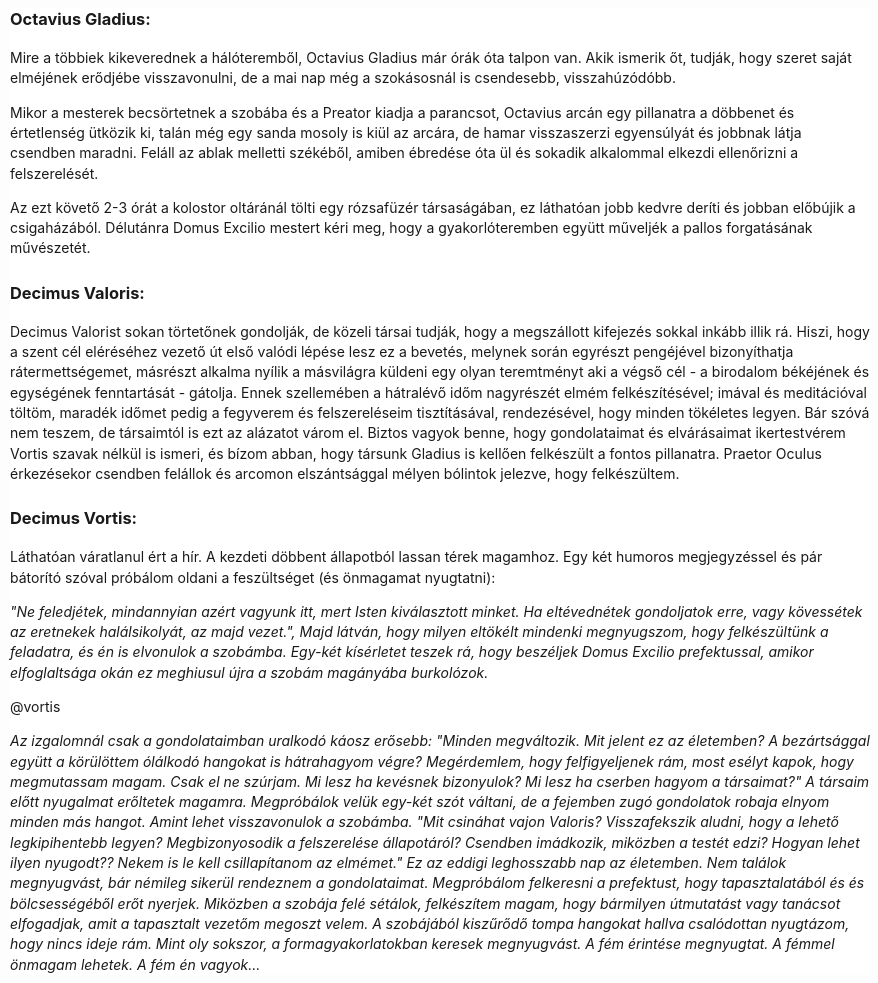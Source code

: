 ### Octavius Gladius:

Mire a többiek kikeverednek a hálóteremből, Octavius Gladius már órák óta talpon van. Akik ismerik őt, tudják, hogy szeret saját elméjének erődjébe visszavonulni, de a mai nap még a szokásosnál is csendesebb, visszahúzódóbb.

Mikor a mesterek becsörtetnek a szobába és a Preator kiadja a parancsot, Octavius arcán egy pillanatra a döbbenet és értetlenség ütközik ki, talán még egy sanda mosoly is kiül az arcára, de hamar visszaszerzi egyensúlyát és jobbnak látja csendben maradni. Feláll az ablak melletti székéből, amiben ébredése óta ül és sokadik alkalommal elkezdi ellenőrizni a felszerelését.

Az ezt követő 2-3 órát a kolostor oltáránál tölti egy rózsafüzér társaságában, ez láthatóan jobb kedvre deríti és jobban előbújik a csigaházából. Délutánra Domus Excilio mestert kéri meg, hogy a gyakorlóteremben együtt műveljék a pallos forgatásának művészetét.

### Decimus Valoris:

Decimus Valorist sokan törtetőnek gondolják, de közeli társai tudják, hogy a megszállott kifejezés sokkal inkább illik rá. Hiszi, hogy a szent cél eléréséhez vezető út első valódi lépése lesz ez a bevetés, melynek során egyrészt pengéjével bizonyíthatja rátermettségemet, másrészt alkalma nyílik a másvilágra küldeni egy olyan teremtményt aki a végső cél - a birodalom békéjének és egységének fenntartását - gátolja.
Ennek szellemében a hátralévő időm nagyrészét elmém felkészítésével; imával és meditációval töltöm, maradék időmet pedig a fegyverem és felszereléseim tisztításával, rendezésével, hogy minden tökéletes legyen. Bár szóvá nem teszem, de társaimtól is ezt az alázatot várom el. Biztos vagyok benne, hogy gondolataimat és elvárásaimat ikertestvérem Vortis szavak nélkül is ismeri, és bízom abban, hogy társunk Gladius is kellően felkészült a fontos pillanatra.
Praetor Oculus érkezésekor csendben felállok és arcomon elszántsággal mélyen bólintok jelezve, hogy felkészültem.

### Decimus Vortis:

Láthatóan váratlanul ért a hír. A kezdeti döbbent állapotból lassan térek magamhoz. Egy két humoros megjegyzéssel és pár bátorító szóval próbálom oldani a feszültséget (és önmagamat nyugtatni):

_"Ne feledjétek, mindannyian azért vagyunk itt, mert Isten kiválasztott minket. Ha eltévednétek gondoljatok erre, vagy kövessétek az eretnekek halálsikolyát, az majd vezet.",
Majd látván, hogy milyen eltökélt mindenki megnyugszom, hogy felkészültünk a feladatra, és én is elvonulok a szobámba. Egy-két kísérletet teszek rá, hogy beszéljek Domus Excilio prefektussal, amikor elfoglaltsága okán ez meghiusul újra a szobám magányába burkolózok._

@vortis

_Az izgalomnál csak a gondolataimban uralkodó káosz erősebb:_
_"Minden megváltozik. Mit jelent ez az életemben? A bezártsággal együtt a körülöttem ólálkodó hangokat is hátrahagyom végre? Megérdemlem, hogy felfigyeljenek rám, most esélyt kapok, hogy megmutassam magam. Csak el ne szúrjam. Mi lesz ha kevésnek bizonyulok? Mi lesz ha cserben hagyom a társaimat?"_
_A társaim előtt nyugalmat erőltetek magamra. Megpróbálok velük egy-két szót váltani, de a fejemben zugó gondolatok robaja elnyom minden más hangot. Amint lehet visszavonulok a szobámba. "Mit csináhat vajon Valoris? Visszafekszik aludni, hogy a lehető legkipihentebb legyen? Megbizonyosodik a felszerelése állapotáról? Csendben imádkozik, miközben a testét edzi? Hogyan lehet ilyen nyugodt?? Nekem is le kell csillapítanom az elmémet."_
_Ez az eddigi leghosszabb nap az életemben. Nem találok megnyugvást, bár némileg sikerül rendeznem a gondolataimat. Megpróbálom felkeresni a prefektust, hogy tapasztalatából és és bölcsességéből erőt nyerjek. Miközben a szobája felé sétálok, felkészítem magam, hogy bármilyen útmutatást vagy tanácsot elfogadjak, amit a tapasztalt vezetőm megoszt velem. A szobájából kiszűrődő tompa hangokat hallva csalódottan nyugtázom, hogy nincs ideje rám. Mint oly sokszor, a formagyakorlatokban keresek megnyugvást. A fém érintése megnyugtat. A fémmel önmagam lehetek. A fém én vagyok..._
